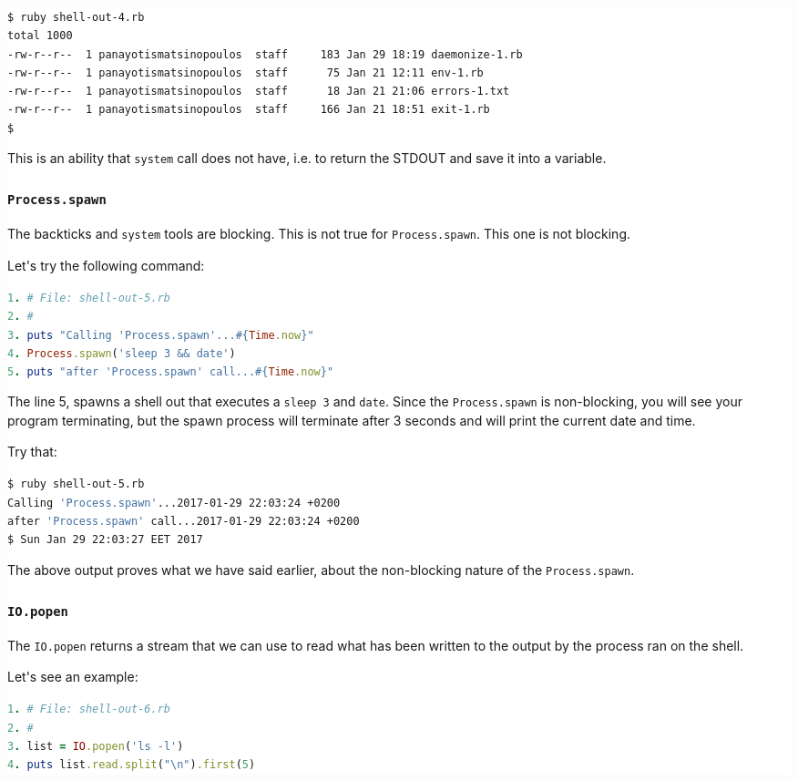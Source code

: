 ``` bash
$ ruby shell-out-4.rb
total 1000
-rw-r--r--  1 panayotismatsinopoulos  staff     183 Jan 29 18:19 daemonize-1.rb
-rw-r--r--  1 panayotismatsinopoulos  staff      75 Jan 21 12:11 env-1.rb
-rw-r--r--  1 panayotismatsinopoulos  staff      18 Jan 21 21:06 errors-1.txt
-rw-r--r--  1 panayotismatsinopoulos  staff     166 Jan 21 18:51 exit-1.rb
$
```

This is an ability that `system` call does not have, i.e. to return the STDOUT and save it into a variable.

### `Process.spawn`

The backticks and `system` tools are blocking. This is not true for `Process.spawn`. This one is not blocking.

Let's try the following command:

``` ruby
1. # File: shell-out-5.rb
2. #
3. puts "Calling 'Process.spawn'...#{Time.now}"
4. Process.spawn('sleep 3 && date')
5. puts "after 'Process.spawn' call...#{Time.now}"
```

The line 5, spawns a shell out that executes a `sleep 3` and `date`. Since the `Process.spawn` is non-blocking,
you will see your program terminating, but the spawn process will terminate after 3 seconds and will print the current date
and time.

Try that:

``` bash
$ ruby shell-out-5.rb
Calling 'Process.spawn'...2017-01-29 22:03:24 +0200
after 'Process.spawn' call...2017-01-29 22:03:24 +0200
$ Sun Jan 29 22:03:27 EET 2017
```

The above output proves what we have said earlier, about the non-blocking nature of the `Process.spawn`. 

### `IO.popen`

The `IO.popen` returns a stream that we can use to read what has been written to the output by the process ran on the shell.

Let's see an example:

``` ruby
1. # File: shell-out-6.rb
2. #
3. list = IO.popen('ls -l')
4. puts list.read.split("\n").first(5)
```
